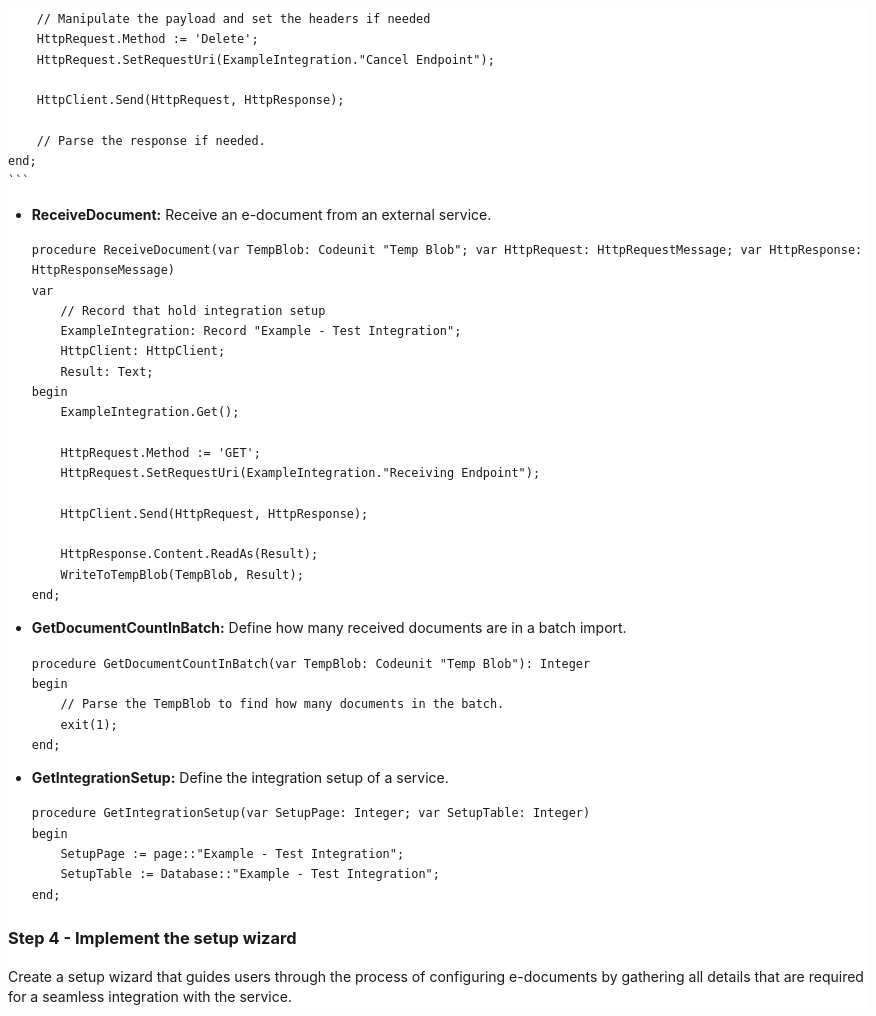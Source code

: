         // Manipulate the payload and set the headers if needed
        HttpRequest.Method := 'Delete';
        HttpRequest.SetRequestUri(ExampleIntegration."Cancel Endpoint");

        HttpClient.Send(HttpRequest, HttpResponse);

        // Parse the response if needed.
    end;
    ```

- **ReceiveDocument:** Receive an e-document from an external service.

    ```AL
    procedure ReceiveDocument(var TempBlob: Codeunit "Temp Blob"; var HttpRequest: HttpRequestMessage; var HttpResponse: HttpResponseMessage)
    var
        // Record that hold integration setup
        ExampleIntegration: Record "Example - Test Integration";
        HttpClient: HttpClient;
        Result: Text;
    begin
        ExampleIntegration.Get();

        HttpRequest.Method := 'GET';
        HttpRequest.SetRequestUri(ExampleIntegration."Receiving Endpoint");

        HttpClient.Send(HttpRequest, HttpResponse);

        HttpResponse.Content.ReadAs(Result);
        WriteToTempBlob(TempBlob, Result);
    end;
    ```

- **GetDocumentCountInBatch:** Define how many received documents are in a batch import.

    ```AL
    procedure GetDocumentCountInBatch(var TempBlob: Codeunit "Temp Blob"): Integer
    begin
        // Parse the TempBlob to find how many documents in the batch.
        exit(1);
    end;
    ```

- **GetIntegrationSetup:** Define the integration setup of a service.

    ```AL
    procedure GetIntegrationSetup(var SetupPage: Integer; var SetupTable: Integer)
    begin
        SetupPage := page::"Example - Test Integration";
        SetupTable := Database::"Example - Test Integration";
    end;
    ```

### Step 4 - Implement the setup wizard

Create a setup wizard that guides users through the process of configuring e-documents by gathering all details that are required for a seamless integration with the service.
